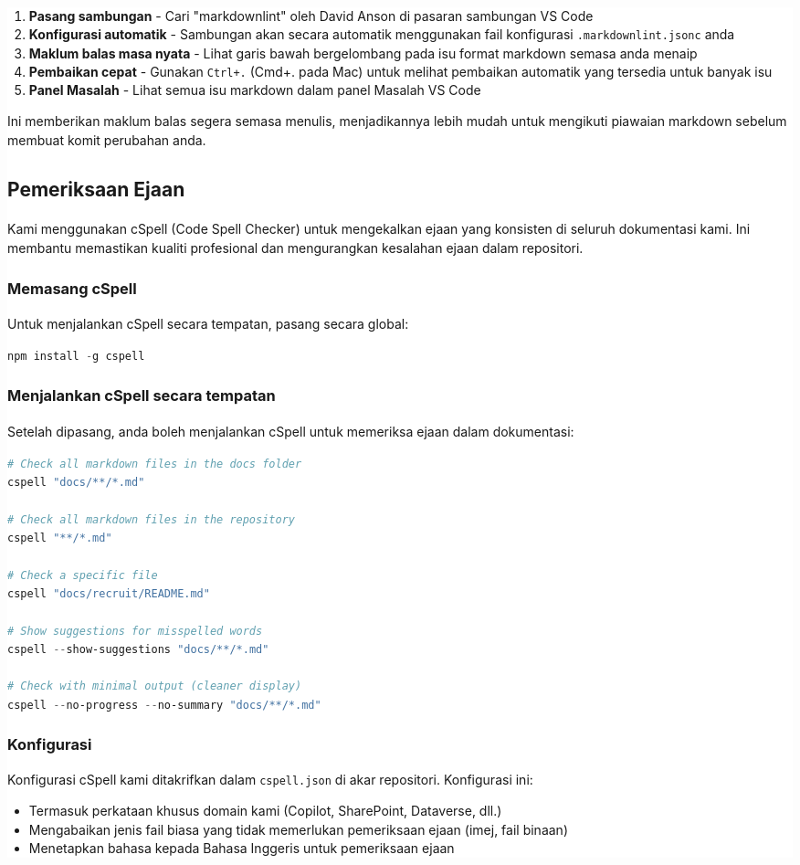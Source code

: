 1. **Pasang sambungan** - Cari "markdownlint" oleh David Anson di pasaran sambungan VS Code
2. **Konfigurasi automatik** - Sambungan akan secara automatik menggunakan fail konfigurasi `.markdownlint.jsonc` anda
3. **Maklum balas masa nyata** - Lihat garis bawah bergelombang pada isu format markdown semasa anda menaip
4. **Pembaikan cepat** - Gunakan `Ctrl+.` (Cmd+. pada Mac) untuk melihat pembaikan automatik yang tersedia untuk banyak isu
5. **Panel Masalah** - Lihat semua isu markdown dalam panel Masalah VS Code

Ini memberikan maklum balas segera semasa menulis, menjadikannya lebih mudah untuk mengikuti piawaian markdown sebelum membuat komit perubahan anda.

## Pemeriksaan Ejaan

Kami menggunakan cSpell (Code Spell Checker) untuk mengekalkan ejaan yang konsisten di seluruh dokumentasi kami. Ini membantu memastikan kualiti profesional dan mengurangkan kesalahan ejaan dalam repositori.

### Memasang cSpell

Untuk menjalankan cSpell secara tempatan, pasang secara global:

```powershell
npm install -g cspell
```

### Menjalankan cSpell secara tempatan

Setelah dipasang, anda boleh menjalankan cSpell untuk memeriksa ejaan dalam dokumentasi:

```powershell
# Check all markdown files in the docs folder
cspell "docs/**/*.md"

# Check all markdown files in the repository
cspell "**/*.md"

# Check a specific file
cspell "docs/recruit/README.md"

# Show suggestions for misspelled words
cspell --show-suggestions "docs/**/*.md"

# Check with minimal output (cleaner display)
cspell --no-progress --no-summary "docs/**/*.md"
```

### Konfigurasi

Konfigurasi cSpell kami ditakrifkan dalam `cspell.json` di akar repositori. Konfigurasi ini:

- Termasuk perkataan khusus domain kami (Copilot, SharePoint, Dataverse, dll.)
- Mengabaikan jenis fail biasa yang tidak memerlukan pemeriksaan ejaan (imej, fail binaan)
- Menetapkan bahasa kepada Bahasa Inggeris untuk pemeriksaan ejaan
